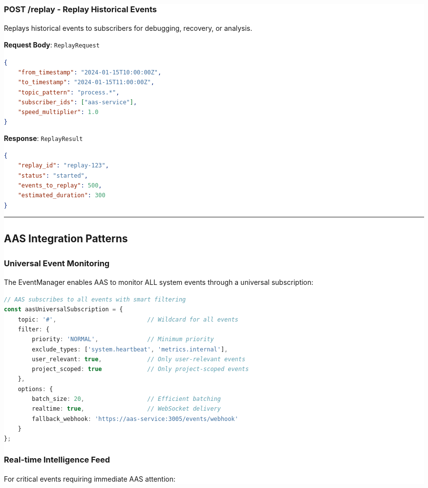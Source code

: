 
### **POST /replay** - Replay Historical Events

Replays historical events to subscribers for debugging, recovery, or analysis.

**Request Body**: `ReplayRequest`
```json
{
    "from_timestamp": "2024-01-15T10:00:00Z",
    "to_timestamp": "2024-01-15T11:00:00Z",
    "topic_pattern": "process.*",
    "subscriber_ids": ["aas-service"],
    "speed_multiplier": 1.0
}
```

**Response**: `ReplayResult`
```json
{
    "replay_id": "replay-123",
    "status": "started",
    "events_to_replay": 500,
    "estimated_duration": 300
}
```

---

## AAS Integration Patterns

### Universal Event Monitoring
The EventManager enables AAS to monitor ALL system events through a universal subscription:

```typescript
// AAS subscribes to all events with smart filtering
const aasUniversalSubscription = {
    topic: '#',                          // Wildcard for all events
    filter: {
        priority: 'NORMAL',              // Minimum priority
        exclude_types: ['system.heartbeat', 'metrics.internal'],
        user_relevant: true,             // Only user-relevant events
        project_scoped: true             // Only project-scoped events
    },
    options: {
        batch_size: 20,                  // Efficient batching
        realtime: true,                  // WebSocket delivery
        fallback_webhook: 'https://aas-service:3005/events/webhook'
    }
};
```

### Real-time Intelligence Feed
For critical events requiring immediate AAS attention:
